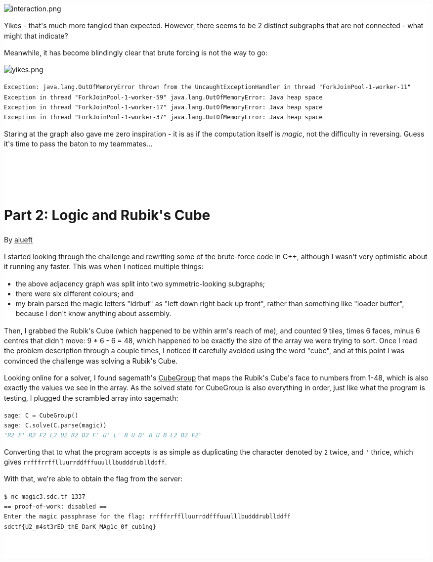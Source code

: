 
![interaction.png](/assets/images/sdctf2022/magic3/interaction.png)

Yikes - that's much more tangled than expected. However, there seems to be 2 distinct subgraphs that are not connected - what might that indicate?

Meanwhile, it has become blindingly clear that brute forcing is not the way to go:

![yikes.png](/../assets/images/sdctf2022/magic3/yikes.png)
```
Exception: java.lang.OutOfMemoryError thrown from the UncaughtExceptionHandler in thread "ForkJoinPool-1-worker-11"
Exception in thread "ForkJoinPool-1-worker-59" java.lang.OutOfMemoryError: Java heap space
Exception in thread "ForkJoinPool-1-worker-17" java.lang.OutOfMemoryError: Java heap space
Exception in thread "ForkJoinPool-1-worker-37" java.lang.OutOfMemoryError: Java heap space
```
Staring at the graph also gave me zero inspiration - it is as if the computation itself is *magic*, not the difficulty in reversing. Guess it's time to pass the baton to my teammates...

<br><br><br>

# Part 2: Logic and Rubik's Cube
By [alueft](/authors/alueft)

I started looking through the challenge and rewriting some of the brute-force code in C++, although I wasn't very optimistic about it running any faster. This was when I noticed multiple things:
* the above adjacency graph was split into two symmetric-looking subgraphs;
* there were six different colours; and
* my brain parsed the magic letters "ldrbuf" as "left down right back up front", rather than something like "loader buffer", because I don't know anything about assembly.

Then, I grabbed the Rubik's Cube (which happened to be within arm's reach of me), and counted 9 tiles, times 6 faces, minus 6 centres that didn't move: 9 * 6 - 6 = 48, which happened to be exactly the size of the array we were trying to sort. Once I read the problem description through a couple times, I noticed it carefully avoided using the word "cube", and at this point I was convinced the challenge was solving a Rubik's Cube.

Looking online for a solver, I found sagemath's [CubeGroup](https://doc.sagemath.org/html/en/reference/groups/sage/groups/perm_gps/cubegroup.html) that maps the Rubik's Cube's face to numbers from 1-48, which is also exactly the values we see in the array. As the solved state for CubeGroup is also everything in order, just like what the program is testing, I plugged the scrambled array into sagemath:
```py
sage: C = CubeGroup()
sage: C.solve(C.parse(magic))
"R2 F' R2 F2 L2 U2 R2 D2 F' U' L' B U D' R U B L2 D2 F2"
```
Converting that to what the program accepts is as simple as duplicating the character denoted by `2` twice, and `'` thrice, which gives `rrfffrrfflluurrddfffuuulllbudddrubllddff`.

With that, we're able to obtain the flag from the server:
```
$ nc magic3.sdc.tf 1337
== proof-of-work: disabled ==
Enter the magic passphrase for the flag: rrfffrrfflluurrddfffuuulllbudddrubllddff
sdctf{U2_m4st3rED_thE_DarK_MAg1c_0f_cub1ng}
```
<br><br>
